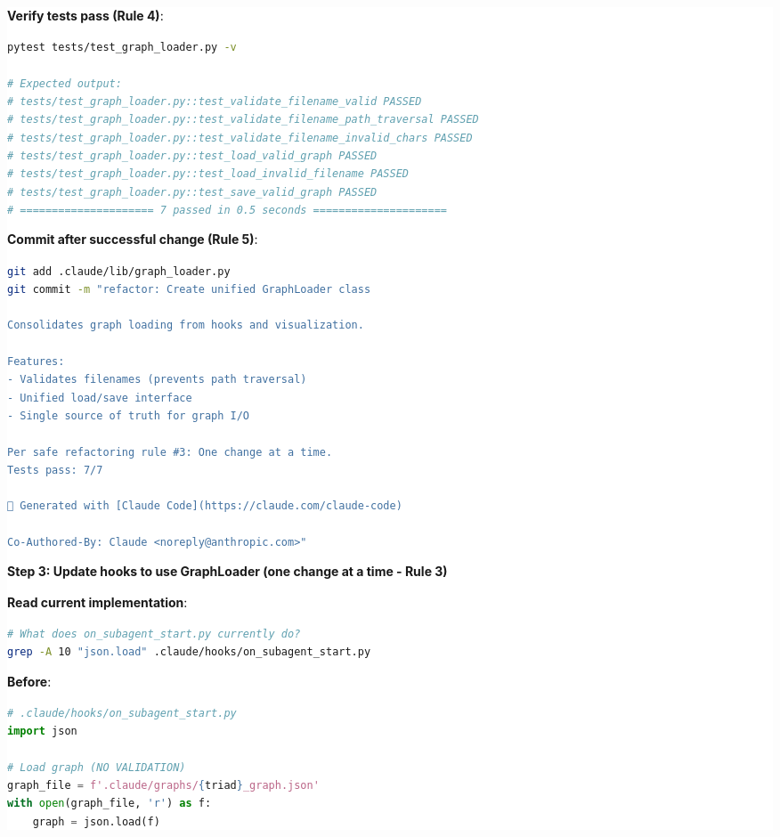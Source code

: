 ```python
```

**Verify tests pass (Rule 4)**:

```bash
pytest tests/test_graph_loader.py -v

# Expected output:
# tests/test_graph_loader.py::test_validate_filename_valid PASSED
# tests/test_graph_loader.py::test_validate_filename_path_traversal PASSED
# tests/test_graph_loader.py::test_validate_filename_invalid_chars PASSED
# tests/test_graph_loader.py::test_load_valid_graph PASSED
# tests/test_graph_loader.py::test_load_invalid_filename PASSED
# tests/test_graph_loader.py::test_save_valid_graph PASSED
# ===================== 7 passed in 0.5 seconds =====================
```

**Commit after successful change (Rule 5)**:

```bash
git add .claude/lib/graph_loader.py
git commit -m "refactor: Create unified GraphLoader class

Consolidates graph loading from hooks and visualization.

Features:
- Validates filenames (prevents path traversal)
- Unified load/save interface
- Single source of truth for graph I/O

Per safe refactoring rule #3: One change at a time.
Tests pass: 7/7

🤖 Generated with [Claude Code](https://claude.com/claude-code)

Co-Authored-By: Claude <noreply@anthropic.com>"
```

**Step 3: Update hooks to use GraphLoader (one change at a time - Rule 3)**

**Read current implementation**:

```bash
# What does on_subagent_start.py currently do?
grep -A 10 "json.load" .claude/hooks/on_subagent_start.py
```

**Before**:
```python
# .claude/hooks/on_subagent_start.py
import json

# Load graph (NO VALIDATION)
graph_file = f'.claude/graphs/{triad}_graph.json'
with open(graph_file, 'r') as f:
    graph = json.load(f)
```
